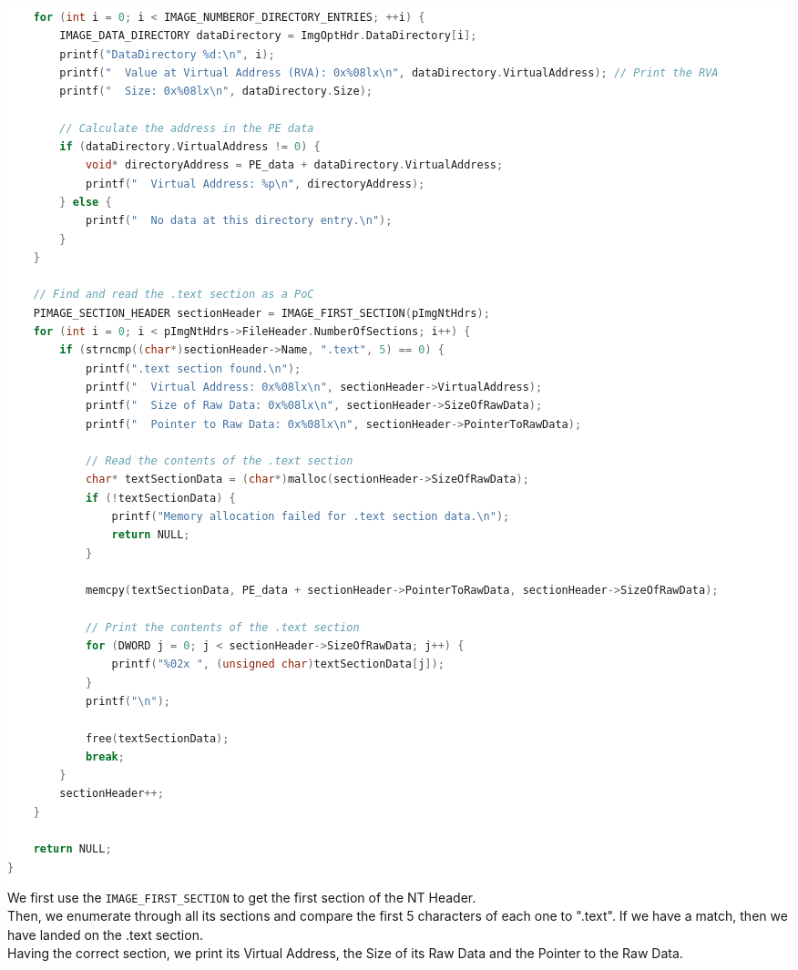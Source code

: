 ```c
    for (int i = 0; i < IMAGE_NUMBEROF_DIRECTORY_ENTRIES; ++i) { 
        IMAGE_DATA_DIRECTORY dataDirectory = ImgOptHdr.DataDirectory[i];
        printf("DataDirectory %d:\n", i);
        printf("  Value at Virtual Address (RVA): 0x%08lx\n", dataDirectory.VirtualAddress); // Print the RVA
        printf("  Size: 0x%08lx\n", dataDirectory.Size);

        // Calculate the address in the PE data
        if (dataDirectory.VirtualAddress != 0) {
            void* directoryAddress = PE_data + dataDirectory.VirtualAddress;
            printf("  Virtual Address: %p\n", directoryAddress);
        } else {
            printf("  No data at this directory entry.\n");
        }
    }

    // Find and read the .text section as a PoC
    PIMAGE_SECTION_HEADER sectionHeader = IMAGE_FIRST_SECTION(pImgNtHdrs);
    for (int i = 0; i < pImgNtHdrs->FileHeader.NumberOfSections; i++) {
        if (strncmp((char*)sectionHeader->Name, ".text", 5) == 0) {
            printf(".text section found.\n");
            printf("  Virtual Address: 0x%08lx\n", sectionHeader->VirtualAddress);
            printf("  Size of Raw Data: 0x%08lx\n", sectionHeader->SizeOfRawData);
            printf("  Pointer to Raw Data: 0x%08lx\n", sectionHeader->PointerToRawData);

            // Read the contents of the .text section
            char* textSectionData = (char*)malloc(sectionHeader->SizeOfRawData);
            if (!textSectionData) {
                printf("Memory allocation failed for .text section data.\n");
                return NULL;
            }

            memcpy(textSectionData, PE_data + sectionHeader->PointerToRawData, sectionHeader->SizeOfRawData);

            // Print the contents of the .text section
            for (DWORD j = 0; j < sectionHeader->SizeOfRawData; j++) {
                printf("%02x ", (unsigned char)textSectionData[j]);
            }
            printf("\n");

            free(textSectionData);
            break;
        }
        sectionHeader++;
    }

    return NULL;
}

```
We first use the ```IMAGE_FIRST_SECTION``` to get the first section of the NT Header.  
Then, we enumerate through all its sections and compare the first 5 characters of each one to ".text". If we have a match, then we have landed on the .text section.  
Having the correct section, we print its Virtual Address, the Size of its Raw Data and the Pointer to the Raw Data.  
